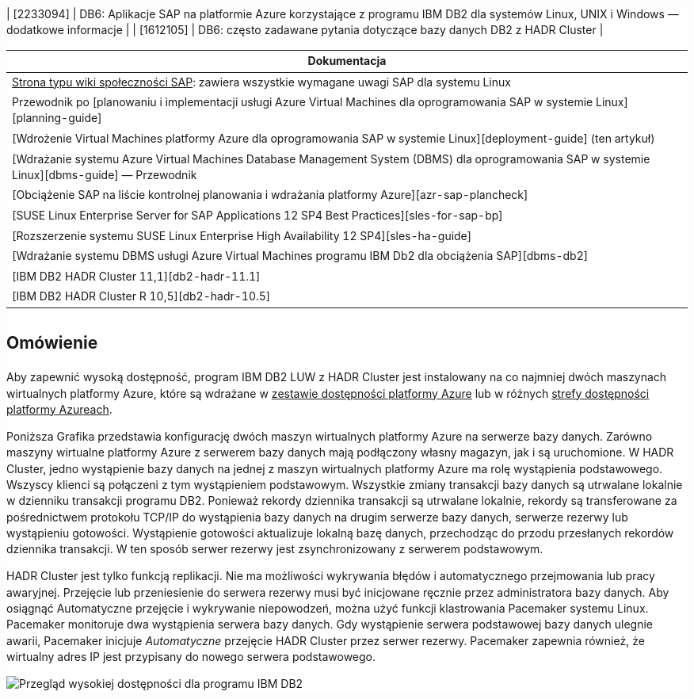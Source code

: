 | [2233094] | DB6: Aplikacje SAP na platformie Azure korzystające z programu IBM DB2 dla systemów Linux, UNIX i Windows — dodatkowe informacje |
| [1612105] | DB6: często zadawane pytania dotyczące bazy danych DB2 z HADR Cluster |


| Dokumentacja | 
| --- |
| [Strona typu wiki społeczności SAP](https://wiki.scn.sap.com/wiki/display/HOME/SAPonLinuxNotes): zawiera wszystkie wymagane uwagi SAP dla systemu Linux |
| Przewodnik po [planowaniu i implementacji usługi Azure Virtual Machines dla oprogramowania SAP w systemie Linux][planning-guide] |
| [Wdrożenie Virtual Machines platformy Azure dla oprogramowania SAP w systemie Linux][deployment-guide] (ten artykuł) |
| [Wdrażanie systemu Azure Virtual Machines Database Management System (DBMS) dla oprogramowania SAP w systemie Linux][dbms-guide] — Przewodnik |
| [Obciążenie SAP na liście kontrolnej planowania i wdrażania platformy Azure][azr-sap-plancheck] |
| [SUSE Linux Enterprise Server for SAP Applications 12 SP4 Best Practices][sles-for-sap-bp] |
| [Rozszerzenie systemu SUSE Linux Enterprise High Availability 12 SP4][sles-ha-guide] |
| [Wdrażanie systemu DBMS usługi Azure Virtual Machines programu IBM Db2 dla obciążenia SAP][dbms-db2] |
| [IBM DB2 HADR Cluster 11,1][db2-hadr-11.1] |
| [IBM DB2 HADR Cluster R 10,5][db2-hadr-10.5] |

## <a name="overview"></a>Omówienie
Aby zapewnić wysoką dostępność, program IBM DB2 LUW z HADR Cluster jest instalowany na co najmniej dwóch maszynach wirtualnych platformy Azure, które są wdrażane w [zestawie dostępności platformy Azure](../../windows/tutorial-availability-sets.md) lub w różnych [strefy dostępności platformy Azureach](./sap-ha-availability-zones.md). 

Poniższa Grafika przedstawia konfigurację dwóch maszyn wirtualnych platformy Azure na serwerze bazy danych. Zarówno maszyny wirtualne platformy Azure z serwerem bazy danych mają podłączony własny magazyn, jak i są uruchomione. W HADR Cluster, jedno wystąpienie bazy danych na jednej z maszyn wirtualnych platformy Azure ma rolę wystąpienia podstawowego. Wszyscy klienci są połączeni z tym wystąpieniem podstawowym. Wszystkie zmiany transakcji bazy danych są utrwalane lokalnie w dzienniku transakcji programu DB2. Ponieważ rekordy dziennika transakcji są utrwalane lokalnie, rekordy są transferowane za pośrednictwem protokołu TCP/IP do wystąpienia bazy danych na drugim serwerze bazy danych, serwerze rezerwy lub wystąpieniu gotowości. Wystąpienie gotowości aktualizuje lokalną bazę danych, przechodząc do przodu przesłanych rekordów dziennika transakcji. W ten sposób serwer rezerwy jest zsynchronizowany z serwerem podstawowym.

HADR Cluster jest tylko funkcją replikacji. Nie ma możliwości wykrywania błędów i automatycznego przejmowania lub pracy awaryjnej. Przejęcie lub przeniesienie do serwera rezerwy musi być inicjowane ręcznie przez administratora bazy danych. Aby osiągnąć Automatyczne przejęcie i wykrywanie niepowodzeń, można użyć funkcji klastrowania Pacemaker systemu Linux. Pacemaker monitoruje dwa wystąpienia serwera bazy danych. Gdy wystąpienie serwera podstawowej bazy danych ulegnie awarii, Pacemaker inicjuje *Automatyczne* przejęcie HADR Cluster przez serwer rezerwy. Pacemaker zapewnia również, że wirtualny adres IP jest przypisany do nowego serwera podstawowego.

![Przegląd wysokiej dostępności dla programu IBM DB2](./media/dbms-guide-ha-ibm/ha-db2-hadr-lb.png)
